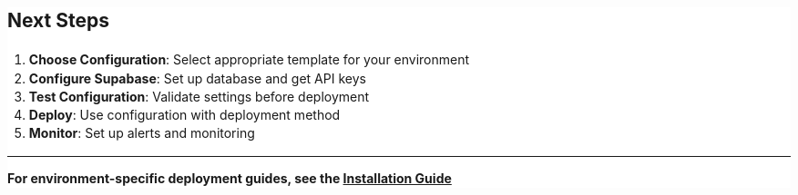 ## Next Steps

1. **Choose Configuration**: Select appropriate template for your environment
2. **Configure Supabase**: Set up database and get API keys
3. **Test Configuration**: Validate settings before deployment
4. **Deploy**: Use configuration with deployment method
5. **Monitor**: Set up alerts and monitoring

---

**For environment-specific deployment guides, see the [Installation Guide](../setup/installation.md)**